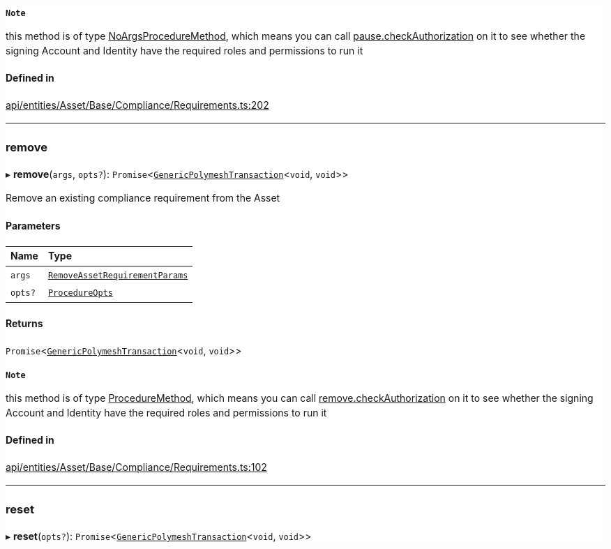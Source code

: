 **`Note`**

this method is of type [NoArgsProcedureMethod](../../../../../../../interfaces/API/Procedures/Types/NoArgsProcedureMethod/NoArgsProcedureMethod.md), which means you can call [pause.checkAuthorization](../../../../../../../interfaces/API/Procedures/Types/NoArgsProcedureMethod/NoArgsProcedureMethod.md#checkauthorization)
  on it to see whether the signing Account and Identity have the required roles and permissions to run it

#### Defined in

[api/entities/Asset/Base/Compliance/Requirements.ts:202](https://github.com/PolymeshAssociation/polymesh-sdk/blob/c8da9dfce/src/api/entities/Asset/Base/Compliance/Requirements.ts#L202)

___

### remove

▸ **remove**(`args`, `opts?`): `Promise`\<[`GenericPolymeshTransaction`](../../../../../../../modules/API/Procedures/Types/Types.md#genericpolymeshtransaction)\<`void`, `void`\>\>

Remove an existing compliance requirement from the Asset

#### Parameters

| Name | Type |
| :------ | :------ |
| `args` | [`RemoveAssetRequirementParams`](../../../../../../../interfaces/API/Procedures/Types/RemoveAssetRequirementParams/RemoveAssetRequirementParams.md) |
| `opts?` | [`ProcedureOpts`](../../../../../../../interfaces/API/Procedures/Types/ProcedureOpts/ProcedureOpts.md) |

#### Returns

`Promise`\<[`GenericPolymeshTransaction`](../../../../../../../modules/API/Procedures/Types/Types.md#genericpolymeshtransaction)\<`void`, `void`\>\>

**`Note`**

this method is of type [ProcedureMethod](../../../../../../../interfaces/API/Procedures/Types/ProcedureMethod/ProcedureMethod.md), which means you can call [remove.checkAuthorization](../../../../../../../interfaces/API/Procedures/Types/ProcedureMethod/ProcedureMethod.md#checkauthorization)
  on it to see whether the signing Account and Identity have the required roles and permissions to run it

#### Defined in

[api/entities/Asset/Base/Compliance/Requirements.ts:102](https://github.com/PolymeshAssociation/polymesh-sdk/blob/c8da9dfce/src/api/entities/Asset/Base/Compliance/Requirements.ts#L102)

___

### reset

▸ **reset**(`opts?`): `Promise`\<[`GenericPolymeshTransaction`](../../../../../../../modules/API/Procedures/Types/Types.md#genericpolymeshtransaction)\<`void`, `void`\>\>

